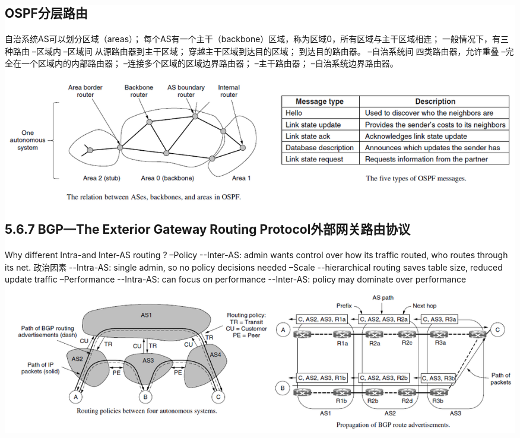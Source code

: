 ## OSPF分层路由

自治系统AS可以划分区域（areas）；
每个AS有一个主干（backbone）区域，称为区域0，所有区域与主干区域相连；
一般情况下，有三种路由
–区域内
–区域间
从源路由器到主干区域；
穿越主干区域到达目的区域；
到达目的路由器。
–自治系统间
四类路由器，允许重叠
–完全在一个区域内的内部路由器；
–连接多个区域的区域边界路由器；
–主干路由器；
–自治系统边界路由器。

![52](Chapter05/52.png)

## 5.6.7 BGP—The Exterior Gateway Routing Protocol外部网关路由协议

Why different Intra-and Inter-AS routing ?
–Policy
--Inter-AS: admin wants control over how its traffic routed, who routes through its net. 政治因素
--Intra-AS: single admin, so no policy decisions needed
–Scale
--hierarchical routing saves table size, reduced update traffic
–Performance
--Intra-AS: can focus on performance
--Inter-AS: policy may dominate over performance

![53](Chapter05/53.png)

